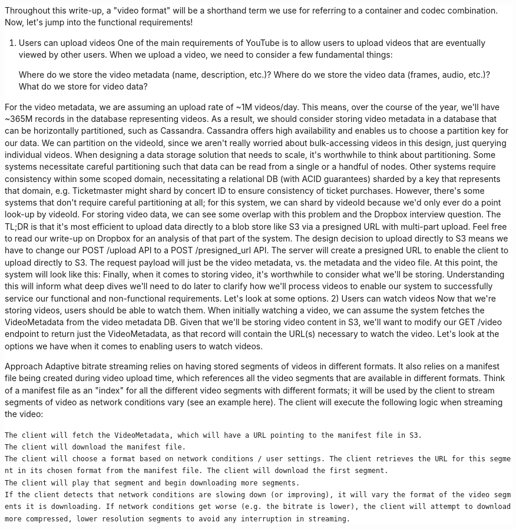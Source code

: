 Throughout this write-up, a "video format" will be a shorthand term we use for referring to a container and codec combination. Now, let's jump into the functional requirements!
1) Users can upload videos
One of the main requirements of YouTube is to allow users to upload videos that are eventually viewed by other users. When we upload a video, we need to consider a few fundamental things:

    Where do we store the video metadata (name, description, etc.)?
    Where do we store the video data (frames, audio, etc.)?
    What do we store for video data?

For the video metadata, we are assuming an upload rate of ~1M videos/day. This means, over the course of the year, we'll have ~365M records in the database representing videos. As a result, we should consider storing video metadata in a database that can be horizontally partitioned, such as Cassandra. Cassandra offers high availability and enables us to choose a partition key for our data. We can partition on the videoId, since we aren't really worried about bulk-accessing videos in this design, just querying individual videos.
When designing a data storage solution that needs to scale, it's worthwhile to think about partitioning. Some systems necessitate careful partitioning such that data can be read from a single or a handful of nodes. Other systems require consistency within some scoped domain, necessitating a relational DB (with ACID guarantees) sharded by a key that represents that domain, e.g. Ticketmaster might shard by concert ID to ensure consistency of ticket purchases. However, there's some systems that don't require careful partitioning at all; for this system, we can shard by videoId because we'd only ever do a point look-up by videoId.
For storing video data, we can see some overlap with this problem and the Dropbox interview question. The TL;DR is that it's most efficient to upload data directly to a blob store like S3 via a presigned URL with multi-part upload. Feel free to read our write-up on Dropbox for an analysis of that part of the system.
The design decision to upload directly to S3 means we have to change our POST /upload API to a POST /presigned_url API. The server will create a presigned URL to enable the client to upload directly to S3. The request payload will just be the video metadata, vs. the metadata and the video file.
At this point, the system will look like this:
Finally, when it comes to storing video, it's worthwhile to consider what we'll be storing. Understanding this will inform what deep dives we'll need to do later to clarify how we'll process videos to enable our system to successfully service our functional and non-functional requirements. Let's look at some options.
2) Users can watch videos
Now that we're storing videos, users should be able to watch them. When initially watching a video, we can assume the system fetches the VideoMetadata from the video metadata DB. Given that we'll be storing video content in S3, we'll want to modify our GET /video endpoint to return just the VideoMetadata, as that record will contain the URL(s) necessary to watch the video.
Let's look at the options we have when it comes to enabling users to watch videos.

Approach
Adaptive bitrate streaming relies on having stored segments of videos in different formats. It also relies on a manifest file being created during video upload time, which references all the video segments that are available in different formats. Think of a manifest file as an "index" for all the different video segments with different formats; it will be used by the client to stream segments of video as network conditions vary (see an example here).
The client will execute the following logic when streaming the video:

    The client will fetch the VideoMetadata, which will have a URL pointing to the manifest file in S3.
    The client will download the manifest file.
    The client will choose a format based on network conditions / user settings. The client retrieves the URL for this segment in its chosen format from the manifest file. The client will download the first segment.
    The client will play that segment and begin downloading more segments.
    If the client detects that network conditions are slowing down (or improving), it will vary the format of the video segments it is downloading. If network conditions get worse (e.g. the bitrate is lower), the client will attempt to download more compressed, lower resolution segments to avoid any interruption in streaming.
